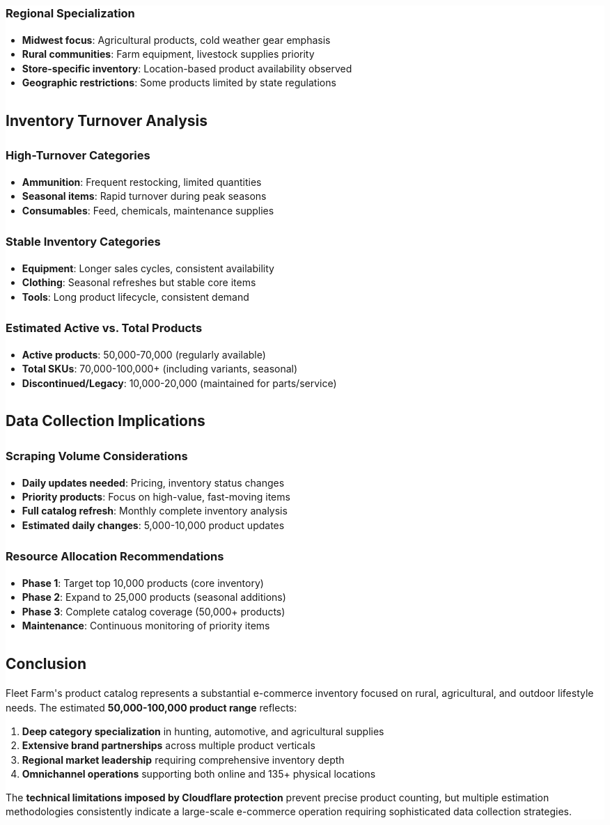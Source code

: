 ### Regional Specialization
- **Midwest focus**: Agricultural products, cold weather gear emphasis
- **Rural communities**: Farm equipment, livestock supplies priority
- **Store-specific inventory**: Location-based product availability observed
- **Geographic restrictions**: Some products limited by state regulations

## Inventory Turnover Analysis

### High-Turnover Categories
- **Ammunition**: Frequent restocking, limited quantities
- **Seasonal items**: Rapid turnover during peak seasons
- **Consumables**: Feed, chemicals, maintenance supplies

### Stable Inventory Categories  
- **Equipment**: Longer sales cycles, consistent availability
- **Clothing**: Seasonal refreshes but stable core items
- **Tools**: Long product lifecycle, consistent demand

### Estimated Active vs. Total Products
- **Active products**: 50,000-70,000 (regularly available)
- **Total SKUs**: 70,000-100,000+ (including variants, seasonal)
- **Discontinued/Legacy**: 10,000-20,000 (maintained for parts/service)

## Data Collection Implications

### Scraping Volume Considerations
- **Daily updates needed**: Pricing, inventory status changes
- **Priority products**: Focus on high-value, fast-moving items
- **Full catalog refresh**: Monthly complete inventory analysis
- **Estimated daily changes**: 5,000-10,000 product updates

### Resource Allocation Recommendations
- **Phase 1**: Target top 10,000 products (core inventory)
- **Phase 2**: Expand to 25,000 products (seasonal additions)
- **Phase 3**: Complete catalog coverage (50,000+ products)
- **Maintenance**: Continuous monitoring of priority items

## Conclusion

Fleet Farm's product catalog represents a substantial e-commerce inventory focused on rural, agricultural, and outdoor lifestyle needs. The estimated **50,000-100,000 product range** reflects:

1. **Deep category specialization** in hunting, automotive, and agricultural supplies
2. **Extensive brand partnerships** across multiple product verticals  
3. **Regional market leadership** requiring comprehensive inventory depth
4. **Omnichannel operations** supporting both online and 135+ physical locations

The **technical limitations imposed by Cloudflare protection** prevent precise product counting, but multiple estimation methodologies consistently indicate a large-scale e-commerce operation requiring sophisticated data collection strategies.

